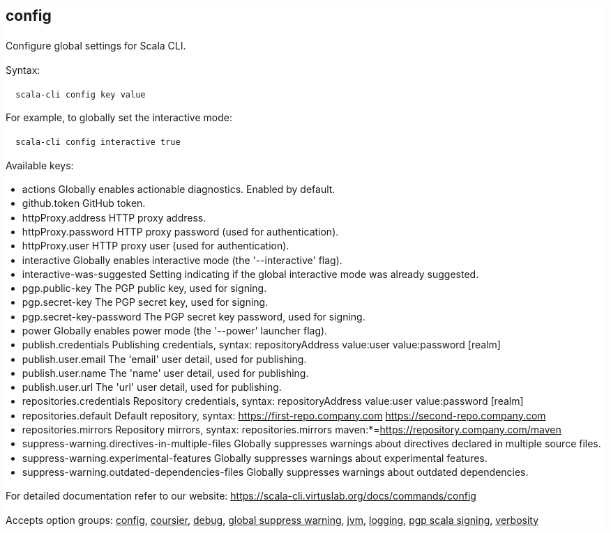 ## config

Configure global settings for Scala CLI.

Syntax:
```sh
  scala-cli config key value
```
For example, to globally set the interactive mode:
```sh
  scala-cli config interactive true
```
  
Available keys:
  - actions                                        Globally enables actionable diagnostics. Enabled by default.
  - github.token                                   GitHub token.
  - httpProxy.address                              HTTP proxy address.
  - httpProxy.password                             HTTP proxy password (used for authentication).
  - httpProxy.user                                 HTTP proxy user (used for authentication).
  - interactive                                    Globally enables interactive mode (the '--interactive' flag).
  - interactive-was-suggested                      Setting indicating if the global interactive mode was already suggested.
  - pgp.public-key                                 The PGP public key, used for signing.
  - pgp.secret-key                                 The PGP secret key, used for signing.
  - pgp.secret-key-password                        The PGP secret key password, used for signing.
  - power                                          Globally enables power mode (the '--power' launcher flag).
  - publish.credentials                            Publishing credentials, syntax: repositoryAddress value:user value:password [realm]
  - publish.user.email                             The 'email' user detail, used for publishing.
  - publish.user.name                              The 'name' user detail, used for publishing.
  - publish.user.url                               The 'url' user detail, used for publishing.
  - repositories.credentials                       Repository credentials, syntax: repositoryAddress value:user value:password [realm]
  - repositories.default                           Default repository, syntax: https://first-repo.company.com https://second-repo.company.com
  - repositories.mirrors                           Repository mirrors, syntax: repositories.mirrors maven:*=https://repository.company.com/maven
  - suppress-warning.directives-in-multiple-files  Globally suppresses warnings about directives declared in multiple source files.
  - suppress-warning.experimental-features         Globally suppresses warnings about experimental features.
  - suppress-warning.outdated-dependencies-files   Globally suppresses warnings about outdated dependencies.

For detailed documentation refer to our website: https://scala-cli.virtuslab.org/docs/commands/config

Accepts option groups: [config](./cli-options.md#config-options), [coursier](./cli-options.md#coursier-options), [debug](./cli-options.md#debug-options), [global suppress warning](./cli-options.md#global-suppress-warning-options), [jvm](./cli-options.md#jvm-options), [logging](./cli-options.md#logging-options), [pgp scala signing](./cli-options.md#pgp-scala-signing-options), [verbosity](./cli-options.md#verbosity-options)

